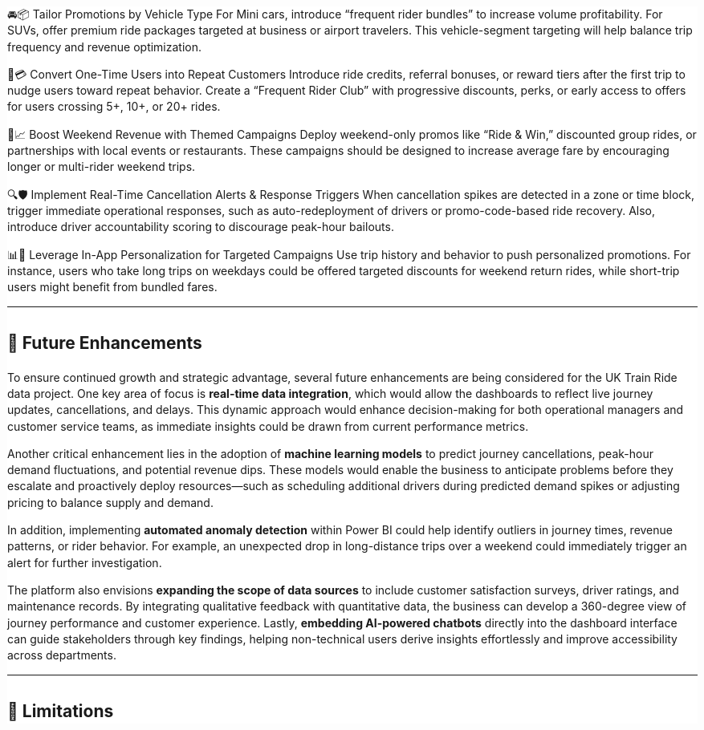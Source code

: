 🚘📦 Tailor Promotions by Vehicle Type
For Mini cars, introduce “frequent rider bundles” to increase volume profitability. For SUVs, offer premium ride packages targeted at business or airport travelers. This vehicle-segment targeting will help balance trip frequency and revenue optimization.

👥💳 Convert One-Time Users into Repeat Customers
Introduce ride credits, referral bonuses, or reward tiers after the first trip to nudge users toward repeat behavior. Create a “Frequent Rider Club” with progressive discounts, perks, or early access to offers for users crossing 5+, 10+, or 20+ rides.

📆📈 Boost Weekend Revenue with Themed Campaigns
Deploy weekend-only promos like “Ride & Win,” discounted group rides, or partnerships with local events or restaurants. These campaigns should be designed to increase average fare by encouraging longer or multi-rider weekend trips.

🔍🛡️ Implement Real-Time Cancellation Alerts & Response Triggers
When cancellation spikes are detected in a zone or time block, trigger immediate operational responses, such as auto-redeployment of drivers or promo-code-based ride recovery. Also, introduce driver accountability scoring to discourage peak-hour bailouts.

📊📲 Leverage In-App Personalization for Targeted Campaigns
Use trip history and behavior to push personalized promotions. For instance, users who take long trips on weekdays could be offered targeted discounts for weekend return rides, while short-trip users might benefit from bundled fares.

---

## 🔧 Future Enhancements

To ensure continued growth and strategic advantage, several future enhancements are being considered for the UK Train Ride data project. One key area of focus is **real-time data integration**, which would allow the dashboards to reflect live journey updates, cancellations, and delays. This dynamic approach would enhance decision-making for both operational managers and customer service teams, as immediate insights could be drawn from current performance metrics.

Another critical enhancement lies in the adoption of **machine learning models** to predict journey cancellations, peak-hour demand fluctuations, and potential revenue dips. These models would enable the business to anticipate problems before they escalate and proactively deploy resources—such as scheduling additional drivers during predicted demand spikes or adjusting pricing to balance supply and demand.

In addition, implementing **automated anomaly detection** within Power BI could help identify outliers in journey times, revenue patterns, or rider behavior. For example, an unexpected drop in long-distance trips over a weekend could immediately trigger an alert for further investigation.

The platform also envisions **expanding the scope of data sources** to include customer satisfaction surveys, driver ratings, and maintenance records. By integrating qualitative feedback with quantitative data, the business can develop a 360-degree view of journey performance and customer experience. Lastly, **embedding AI-powered chatbots** directly into the dashboard interface can guide stakeholders through key findings, helping non-technical users derive insights effortlessly and improve accessibility across departments.

---

## 📝 Limitations
